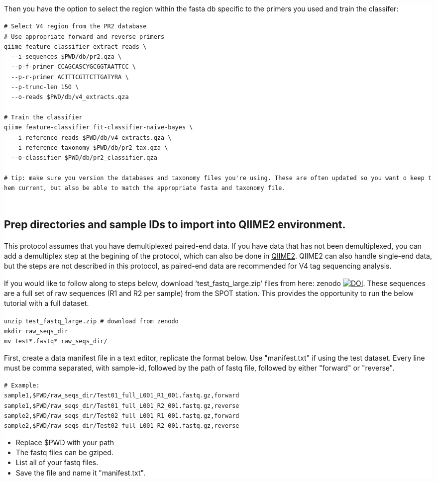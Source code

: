 ```

```
Then you have the option to select the region within the fasta db specific to the primers you used and train the classifer:
```
# Select V4 region from the PR2 database
# Use appropriate forward and reverse primers
qiime feature-classifier extract-reads \
  --i-sequences $PWD/db/pr2.qza \
  --p-f-primer CCAGCASCYGCGGTAATTCC \
  --p-r-primer ACTTTCGTTCTTGATYRA \
  --p-trunc-len 150 \
  --o-reads $PWD/db/v4_extracts.qza

# Train the classifier
qiime feature-classifier fit-classifier-naive-bayes \
  --i-reference-reads $PWD/db/v4_extracts.qza \
  --i-reference-taxonomy $PWD/db/pr2_tax.qza \
  --o-classifier $PWD/db/pr2_classifier.qza

# tip: make sure you version the databases and taxonomy files you're using. These are often updated so you want o keep them current, but also be able to match the appropriate fasta and taxonomy file.
  
```

## Prep directories and sample IDs to import into QIIME2 environment.

This protocol assumes that you have demultiplexed paired-end data. If you have data that has not been demultiplexed, you can add a demultiplex step at the begining of the protocol, which can also be done in [QIIME2](https://docs.qiime2.org/2018.4/). QIIME2 can also handle single-end data, but the steps are not described in this protocol, as paired-end data are recommended for V4 tag sequencing analysis.

If you would like to follow along to steps below, download 'test_fastq_large.zip' files from here: zenodo [![DOI](https://zenodo.org/badge/DOI/10.5281/zenodo.1236641.svg)](https://doi.org/10.5281/zenodo.1236641).
These sequences are a full set of raw sequences (R1 and R2 per sample) from the SPOT station. This provides the opportunity to run the below tutorial with a full dataset.

```
unzip test_fastq_large.zip # download from zenodo
mkdir raw_seqs_dir
mv Test*.fastq* raw_seqs_dir/
```

First, create a data manifest file in a text editor, replicate the format below. Use "manifest.txt" if using the test dataset. Every line must be comma separated, with sample-id, followed by the path of fastq file, followed by either "forward" or "reverse". 

```
# Example:
sample1,$PWD/raw_seqs_dir/Test01_full_L001_R1_001.fastq.gz,forward
sample1,$PWD/raw_seqs_dir/Test01_full_L001_R2_001.fastq.gz,reverse
sample2,$PWD/raw_seqs_dir/Test02_full_L001_R1_001.fastq.gz,forward
sample2,$PWD/raw_seqs_dir/Test02_full_L001_R2_001.fastq.gz,reverse
```
* Replace $PWD with your path
* The fastq files can be gziped. 
* List all of your fastq files. 
* Save the file and name it "manifest.txt".
